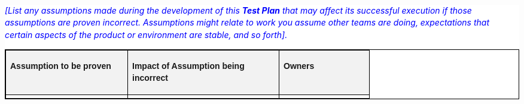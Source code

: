 <td width="136"></td>

</tr>

<tr valign="TOP">

<td width="189"></td>

<td width="238"></td>

<td width="136"></td>

</tr>

</tbody>

</table>

<font color="#0000ff">_[List any assumptions made during the development of this **Test Plan** that may affect its successful execution if those assumptions are proven incorrect. Assumptions might relate to work you assume other teams are doing, expectations that certain aspects of the product or environment are stable, and so forth]._</font>

<table width="607" bordercolor="#000000" border="1" cellspacing="0" cellpadding="7"><colgroup><col width="189"> <col width="238"> <col width="136"></colgroup>

<thead>

<tr valign="BOTTOM">

<td width="189" bgcolor="#f2f2f2">

<font face="Arial, sans-serif">**Assumption to be proven**</font>

</td>

<td width="238" bgcolor="#f2f2f2">

<font face="Arial, sans-serif">**Impact of Assumption being incorrect**</font>

</td>

<td width="136" bgcolor="#f2f2f2">

<font face="Arial, sans-serif">**Owners**</font>

</td>

</tr>

</thead>

<tbody>

<tr valign="TOP">

<td width="189"></td>

<td width="238"></td>

<td width="136"></td>

</tr>

<tr valign="TOP">
